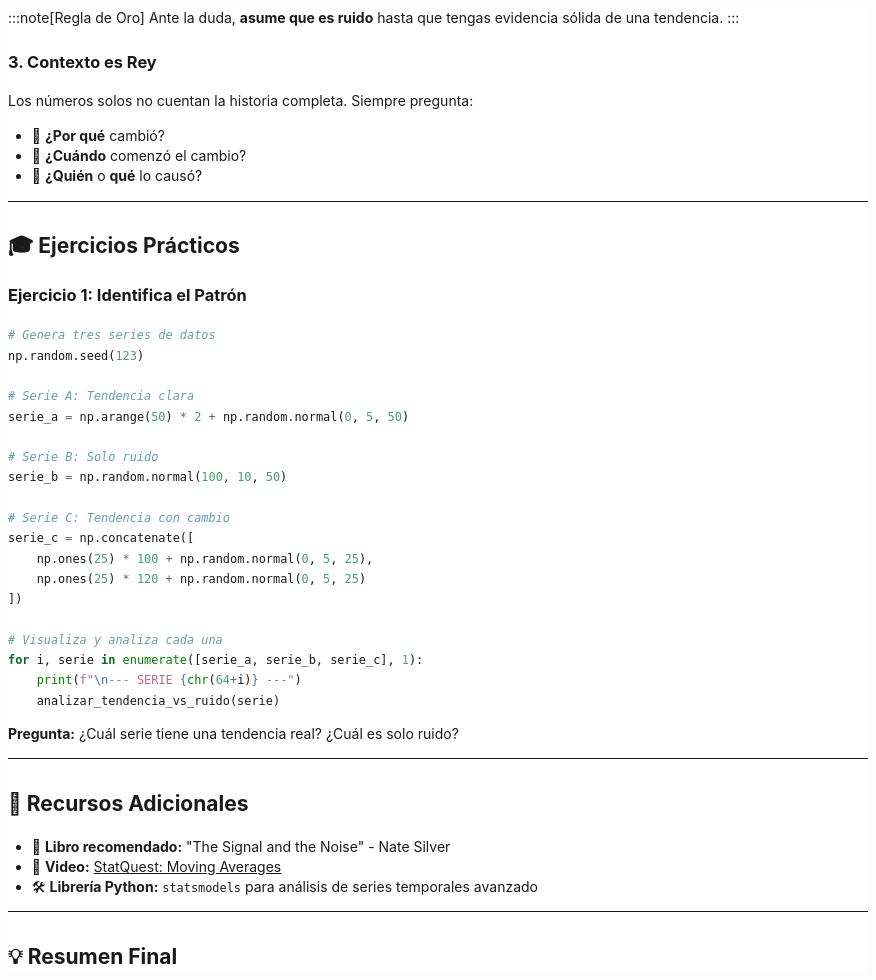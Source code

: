 :::note[Regla de Oro]
Ante la duda, **asume que es ruido** hasta que tengas evidencia sólida de una tendencia.
:::

### **3. Contexto es Rey**

Los números solos no cuentan la historia completa. Siempre pregunta:
- 🤔 **¿Por qué** cambió?
- 🤔 **¿Cuándo** comenzó el cambio?
- 🤔 **¿Quién** o **qué** lo causó?

---

## 🎓 Ejercicios Prácticos

### Ejercicio 1: Identifica el Patrón

```python
# Genera tres series de datos
np.random.seed(123)

# Serie A: Tendencia clara
serie_a = np.arange(50) * 2 + np.random.normal(0, 5, 50)

# Serie B: Solo ruido
serie_b = np.random.normal(100, 10, 50)

# Serie C: Tendencia con cambio
serie_c = np.concatenate([
    np.ones(25) * 100 + np.random.normal(0, 5, 25),
    np.ones(25) * 120 + np.random.normal(0, 5, 25)
])

# Visualiza y analiza cada una
for i, serie in enumerate([serie_a, serie_b, serie_c], 1):
    print(f"\n--- SERIE {chr(64+i)} ---")
    analizar_tendencia_vs_ruido(serie)
```

**Pregunta:** ¿Cuál serie tiene una tendencia real? ¿Cuál es solo ruido?

---

## 🔗 Recursos Adicionales

- 📖 **Libro recomendado:** "The Signal and the Noise" - Nate Silver
- 🎥 **Video:** [StatQuest: Moving Averages](https://www.youtube.com)
- 🛠️ **Librería Python:** `statsmodels` para análisis de series temporales avanzado

---

## 💡 Resumen Final
